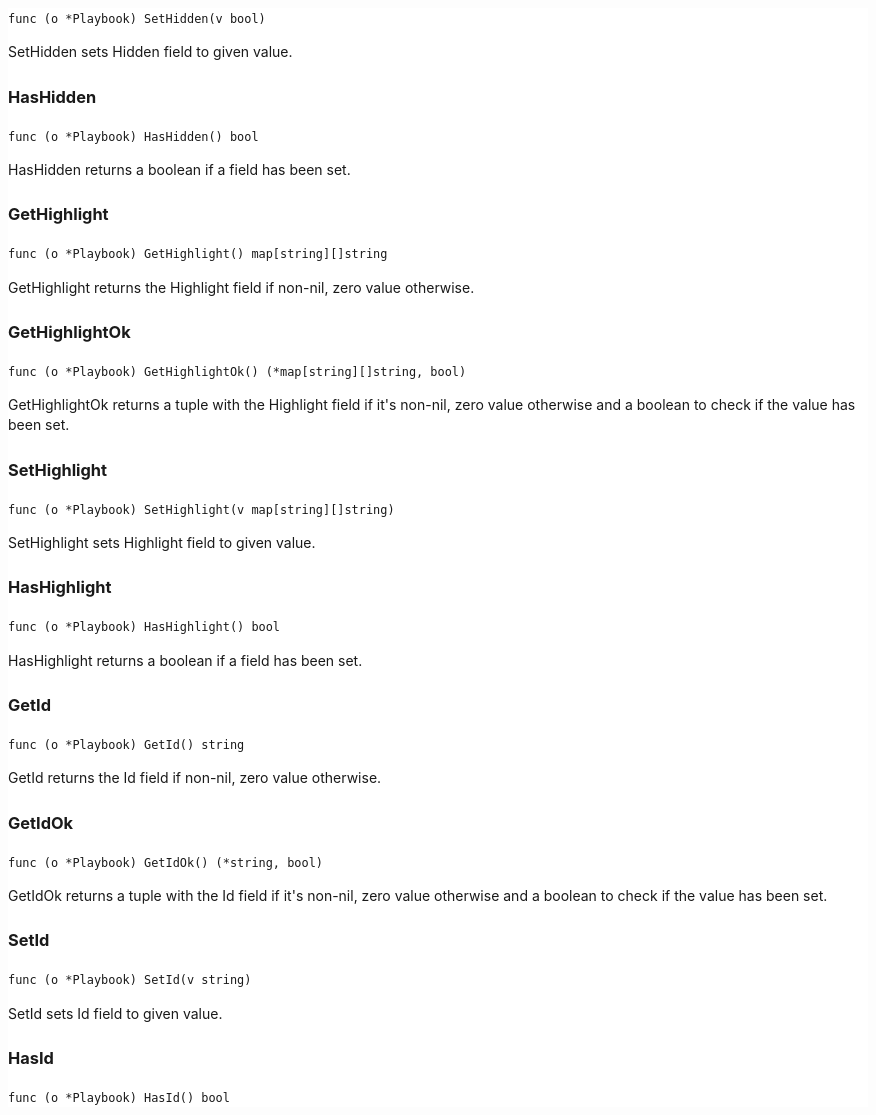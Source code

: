 `func (o *Playbook) SetHidden(v bool)`

SetHidden sets Hidden field to given value.

### HasHidden

`func (o *Playbook) HasHidden() bool`

HasHidden returns a boolean if a field has been set.

### GetHighlight

`func (o *Playbook) GetHighlight() map[string][]string`

GetHighlight returns the Highlight field if non-nil, zero value otherwise.

### GetHighlightOk

`func (o *Playbook) GetHighlightOk() (*map[string][]string, bool)`

GetHighlightOk returns a tuple with the Highlight field if it's non-nil, zero value otherwise
and a boolean to check if the value has been set.

### SetHighlight

`func (o *Playbook) SetHighlight(v map[string][]string)`

SetHighlight sets Highlight field to given value.

### HasHighlight

`func (o *Playbook) HasHighlight() bool`

HasHighlight returns a boolean if a field has been set.

### GetId

`func (o *Playbook) GetId() string`

GetId returns the Id field if non-nil, zero value otherwise.

### GetIdOk

`func (o *Playbook) GetIdOk() (*string, bool)`

GetIdOk returns a tuple with the Id field if it's non-nil, zero value otherwise
and a boolean to check if the value has been set.

### SetId

`func (o *Playbook) SetId(v string)`

SetId sets Id field to given value.

### HasId

`func (o *Playbook) HasId() bool`
